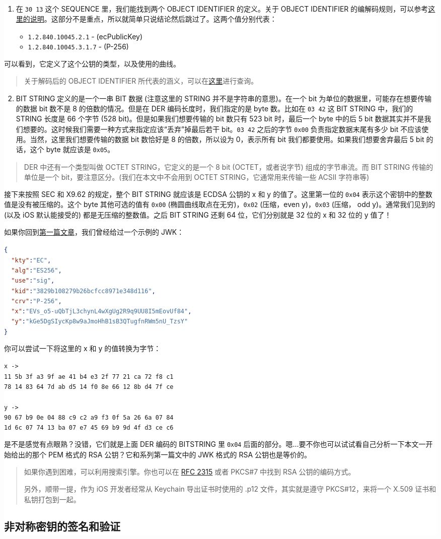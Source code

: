 1. 在 `30 13` 这个 SEQUENCE 里，我们能找到两个 OBJECT IDENTIFIER 的定义。关于 OBJECT IDENTIFIER 的编解码规则，可以参考[这里的说明](https://docs.microsoft.com/en-us/windows/desktop/seccertenroll/about-object-identifier)。这部分不是重点，所以就简单只说结论然后跳过了。这两个值分别代表：

    - `1.2.840.10045.2.1` - (ecPublicKey)
    - `1.2.840.10045.3.1.7` - (P-256)

可以看到，它定义了这个公钥的类型，以及使用的曲线。

  > 关于解码后的 OBJECT IDENTIFIER 所代表的涵义，可以在[这里](https://www.alvestrand.no/objectid/top.html)进行查询。

2. BIT STRING 定义的是一个一串 BIT 数据 (注意这里的 STRING 并不是字符串的意思)。在一个 bit 为单位的数据里，可能存在想要传输的数据 bit 数不是 8 的倍数的情况。但是在 DER 编码长度时，我们指定的是 byte 数。比如在 `03 42` 这 BIT STRING 中，我们的 STRING 长度是 66 个字节 (528 bit)。但是如果我们想要传输的 bit 数只有 523 bit 时，最后一个 byte 中的后 5 bit 数据其实并不是我们想要的。这时候我们需要一种方式来指定应该“丢弃”掉最后若干 bit。`03 42` 之后的字节 `0x00` 负责指定数据末尾有多少 bit 不应该使用。当然，这里我们想要传输的数据 bit 数恰好是 8 的倍数，所以设为 0，表示所有 bit 我们都要使用。如果我们想要舍弃最后 5 bit 的话，这个 byte 就应该是 `0x05`。

  > DER 中还有一个类型叫做 OCTET STRING，它定义的是一个 8 bit (OCTET，或者说字节) 组成的字节串流。而 BIT STRING 传输的单位是一个 bit，要注意区分。(我们在本文中不会用到 OCTET STRING，它通常用来传输一些 ACSII 字符串等)

接下来按照 SEC 和 X9.62 的规定，整个 BIT STRING 就应该是 ECDSA 公钥的 x 和 y 的值了。这里第一位的 `0x04` 表示这个密钥中的整数值是没有被压缩的。这个 byte 其他可选的值有 `0x00` (椭圆曲线取点在无穷)，`0x02` (压缩，even y)，`0x03` (压缩， odd y)。通常我们见到的 (以及 iOS 默认能接受的) 都是无压缩的整数值。之后 BIT STRING 还剩 64 位，它们分别就是 32 位的 x 和  32 位的 y 值了！

如果你回到[第一篇文章](/2018/12/jose-1/)，我们曾经给过一个示例的 JWK：

```json
{
  "kty":"EC",
  "alg":"ES256",
  "use":"sig",
  "kid":"3829b108279b26bcfcc8971e348d116",
  "crv":"P-256",
  "x":"EVs_o5-uQbTjL3chynL4wXgUg2R9q9UU8I5mEovUf84",
  "y":"kGe5DgSIycKp8w9aJmoHhB1sB3QTugfnRWm5nU_TzsY"
}
```

你可以尝试一下将这里的 x 和 y 的值转换为字节：

```
x ->
11 5b 3f a3 9f ae 41 b4 e3 2f 77 21 ca 72 f8 c1 
78 14 83 64 7d ab d5 14 f0 8e 66 12 8b d4 7f ce

y ->
90 67 b9 0e 04 88 c9 c2 a9 f3 0f 5a 26 6a 07 84 
1d 6c 07 74 13 ba 07 e7 45 69 b9 9d 4f d3 ce c6
```

是不是感觉有点眼熟？没错，它们就是上面 DER 编码的 BITSTRING 里 `0x04` 后面的部分。嗯...要不你也可以试试看自己分析一下本文一开始给出的那个 PEM 格式的 RSA 公钥？它和系列第一篇文中的 JWK 格式的 RSA 公钥也是等价的。

> 如果你遇到困难，可以利用搜索引擎。你也可以在 [RFC 2315](https://tools.ietf.org/html/rfc2315) 或者 PKCS#7 中找到 RSA 公钥的编码方式。
> 
> 另外，顺带一提，作为 iOS 开发者经常从 Keychain 导出证书时使用的 .p12 文件，其实就是遵守 PKCS#12，来将一个 X.509 证书和私钥打包到一起。

## 非对称密钥的签名和验证
